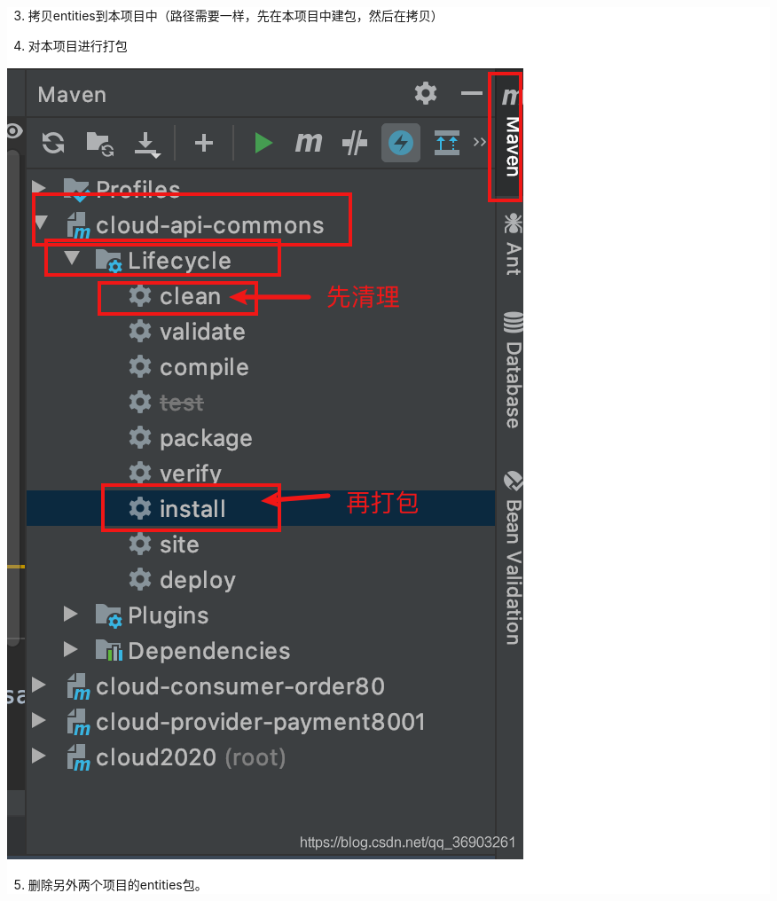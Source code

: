 3. 拷贝entities到本项目中（路径需要一样，先在本项目中建包，然后在拷贝）

4. 对本项目进行打包

![在这里插入图片描述](尚硅谷-SpringCloud/watermark,type_ZmFuZ3poZW5naGVpdGk,shadow_10,text_aHR0cHM6Ly9ibG9nLmNzZG4ubmV0L3FxXzM2OTAzMjYx,size_16,color_FFFFFF,t_70-1682041110053-41.png)

5. 删除另外两个项目的entities包。
